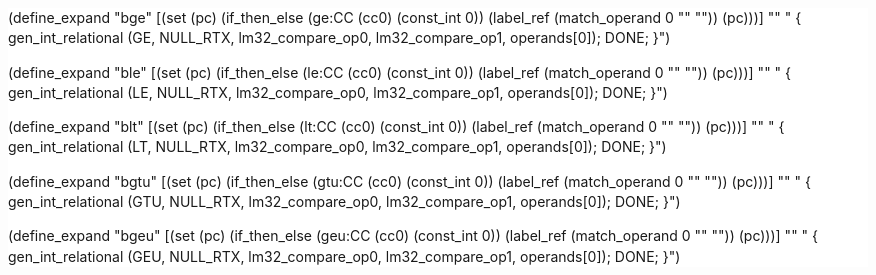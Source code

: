 (define_expand "bge"
  [(set (pc)
   (if_then_else (ge:CC (cc0)
                        (const_int 0))
                 (label_ref (match_operand 0 "" ""))
                 (pc)))]
  ""
  "
{ 
  gen_int_relational (GE, NULL_RTX, lm32_compare_op0, lm32_compare_op1, operands[0]);
  DONE;
}")

(define_expand "ble"
  [(set (pc)
   (if_then_else (le:CC (cc0)
                        (const_int 0))
                 (label_ref (match_operand 0 "" ""))
                 (pc)))]
  ""
  "
{ 
  gen_int_relational (LE, NULL_RTX, lm32_compare_op0, lm32_compare_op1, operands[0]);
  DONE;
}")

(define_expand "blt"
  [(set (pc)
   (if_then_else (lt:CC (cc0)
                        (const_int 0))
                 (label_ref (match_operand 0 "" ""))
                 (pc)))]
  ""
  "
{ 
  gen_int_relational (LT, NULL_RTX, lm32_compare_op0, lm32_compare_op1, operands[0]);
  DONE;
}")

(define_expand "bgtu"
  [(set (pc)
   (if_then_else (gtu:CC (cc0)
                         (const_int 0))
                 (label_ref (match_operand 0 "" ""))
                 (pc)))]
  ""
  "
{ 
  gen_int_relational (GTU, NULL_RTX, lm32_compare_op0, lm32_compare_op1, operands[0]);
  DONE;
}")

(define_expand "bgeu"
  [(set (pc)
   (if_then_else (geu:CC (cc0)
                         (const_int 0))
                 (label_ref (match_operand 0 "" ""))
                 (pc)))]
  ""
  "
{ 
  gen_int_relational (GEU, NULL_RTX, lm32_compare_op0, lm32_compare_op1, operands[0]);
  DONE;
}")
